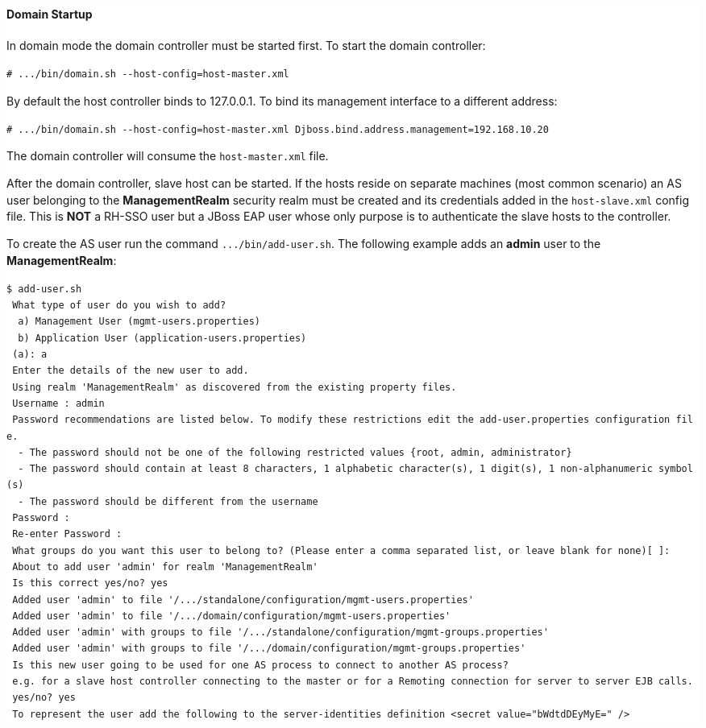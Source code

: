 #### Domain Startup
In domain mode the domain controller must be started first. To start the domain controller:

```
# .../bin/domain.sh --host-config=host-master.xml
```

By default the host controller binds to 127.0.0.1. To bind its management
interface to a different address:

```
# .../bin/domain.sh --host-config=host-master.xml Djboss.bind.address.management=192.168.10.20
```

The domain controller will consume the `host-master.xml` file.

After the domain controller, slave host can be started. If the hosts reside on
separate machines (most common scenario) an AS user belonging to the
**ManagementRealm** security realm must be created and its credentials added in
the `host-slave.xml` config file. This is **NOT** a RH-SSO user but a JBoss EAP
user whose only purpose is to authenticate the slave hosts to the controller.

To create the AS user run the command `.../bin/add-user.sh`. The following
example adds an **admin** user to the **ManagementRealm**:

```
$ add-user.sh
 What type of user do you wish to add?
  a) Management User (mgmt-users.properties)
  b) Application User (application-users.properties)
 (a): a
 Enter the details of the new user to add.
 Using realm 'ManagementRealm' as discovered from the existing property files.
 Username : admin
 Password recommendations are listed below. To modify these restrictions edit the add-user.properties configuration file.
  - The password should not be one of the following restricted values {root, admin, administrator}
  - The password should contain at least 8 characters, 1 alphabetic character(s), 1 digit(s), 1 non-alphanumeric symbol(s)
  - The password should be different from the username
 Password :
 Re-enter Password :
 What groups do you want this user to belong to? (Please enter a comma separated list, or leave blank for none)[ ]:
 About to add user 'admin' for realm 'ManagementRealm'
 Is this correct yes/no? yes
 Added user 'admin' to file '/.../standalone/configuration/mgmt-users.properties'
 Added user 'admin' to file '/.../domain/configuration/mgmt-users.properties'
 Added user 'admin' with groups to file '/.../standalone/configuration/mgmt-groups.properties'
 Added user 'admin' with groups to file '/.../domain/configuration/mgmt-groups.properties'
 Is this new user going to be used for one AS process to connect to another AS process?
 e.g. for a slave host controller connecting to the master or for a Remoting connection for server to server EJB calls.
 yes/no? yes
 To represent the user add the following to the server-identities definition <secret value="bWdtdDEyMyE=" />
```
